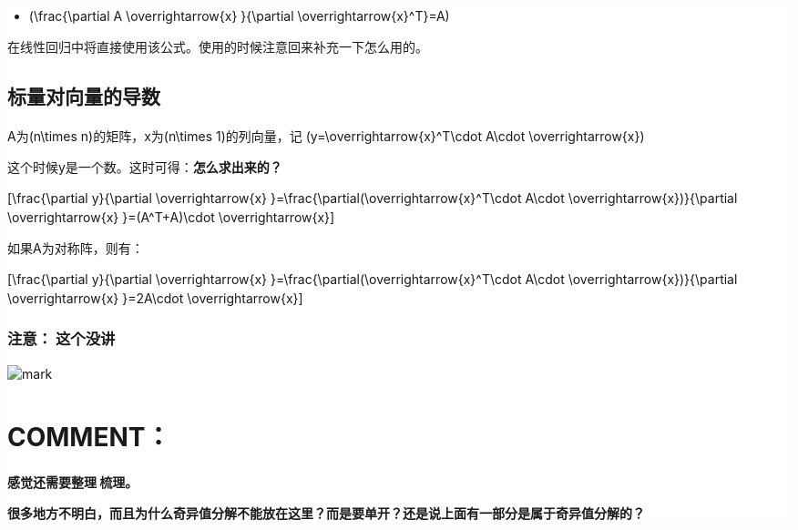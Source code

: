   * \(\frac{\partial A \overrightarrow{x} }{\partial \overrightarrow{x}^T}=A\)


在线性回归中将直接使用该公式。使用的时候注意回来补充一下怎么用的。


## 标量对向量的导数


A为\(n\times n\)的矩阵，x为\(n\times 1\)的列向量，记 \(y=\overrightarrow{x}^T\cdot A\cdot \overrightarrow{x}\)

这个时候y是一个数。这时可得：**怎么求出来的？**

\[\frac{\partial y}{\partial \overrightarrow{x} }=\frac{\partial(\overrightarrow{x}^T\cdot A\cdot \overrightarrow{x})}{\partial \overrightarrow{x} }=(A^T+A)\cdot \overrightarrow{x}\]

如果A为对称阵，则有：

\[\frac{\partial y}{\partial \overrightarrow{x} }=\frac{\partial(\overrightarrow{x}^T\cdot A\cdot \overrightarrow{x})}{\partial \overrightarrow{x} }=2A\cdot \overrightarrow{x}\]


###




### 注意： **这个没讲**




![mark](http://pacdb2bfr.bkt.clouddn.com/blog/image/180727/g00JIIgdC8.png?imageslim)




##







# COMMENT：


**感觉还需要整理 梳理。**

**很多地方不明白，而且为什么奇异值分解不能放在这里？而是要单开？还是说上面有一部分是属于奇异值分解的？**
